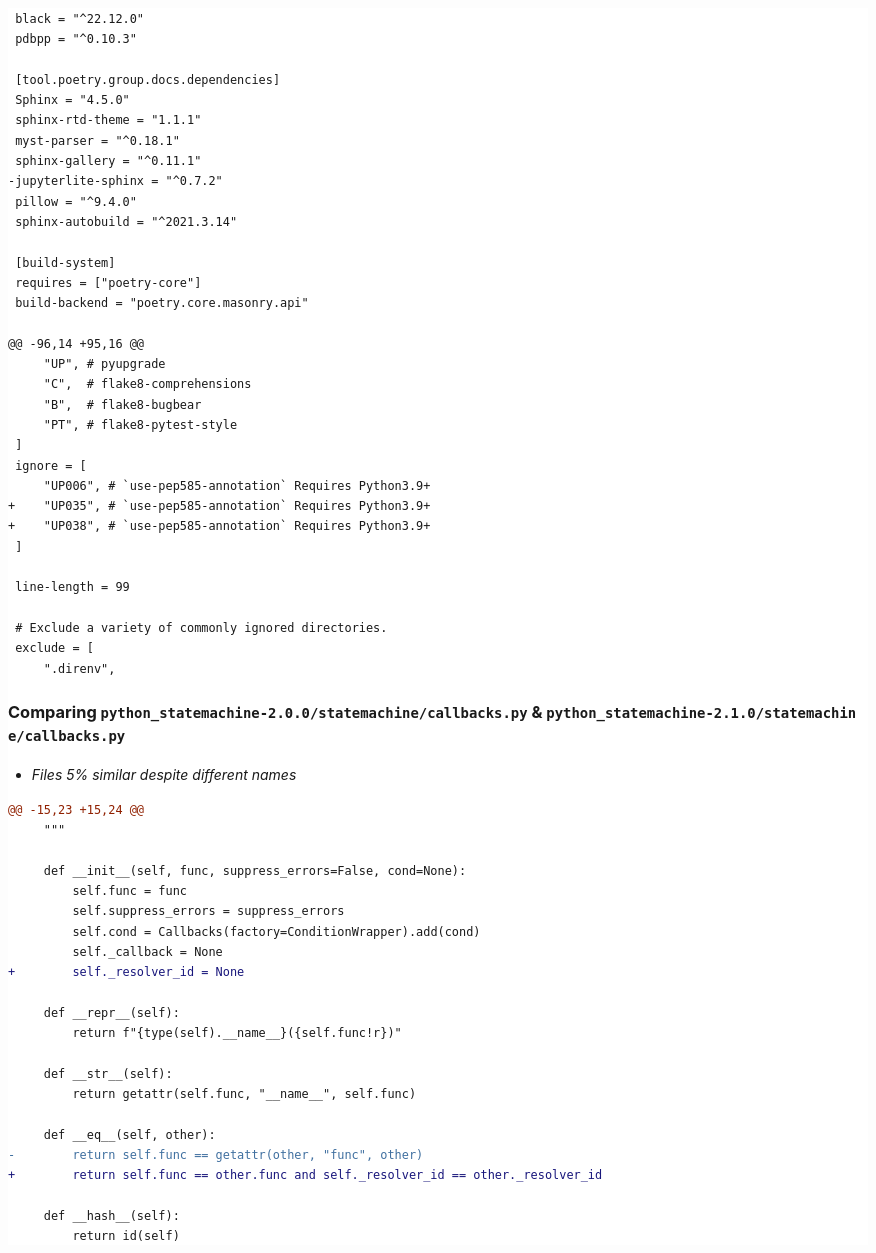 ```
 black = "^22.12.0"
 pdbpp = "^0.10.3"
 
 [tool.poetry.group.docs.dependencies]
 Sphinx = "4.5.0"
 sphinx-rtd-theme = "1.1.1"
 myst-parser = "^0.18.1"
 sphinx-gallery = "^0.11.1"
-jupyterlite-sphinx = "^0.7.2"
 pillow = "^9.4.0"
 sphinx-autobuild = "^2021.3.14"
 
 [build-system]
 requires = ["poetry-core"]
 build-backend = "poetry.core.masonry.api"
 
@@ -96,14 +95,16 @@
     "UP", # pyupgrade
     "C",  # flake8-comprehensions
     "B",  # flake8-bugbear
     "PT", # flake8-pytest-style
 ]
 ignore = [
     "UP006", # `use-pep585-annotation` Requires Python3.9+
+    "UP035", # `use-pep585-annotation` Requires Python3.9+
+    "UP038", # `use-pep585-annotation` Requires Python3.9+
 ]
 
 line-length = 99
 
 # Exclude a variety of commonly ignored directories.
 exclude = [
     ".direnv",
```

### Comparing `python_statemachine-2.0.0/statemachine/callbacks.py` & `python_statemachine-2.1.0/statemachine/callbacks.py`

 * *Files 5% similar despite different names*

```diff
@@ -15,23 +15,24 @@
     """
 
     def __init__(self, func, suppress_errors=False, cond=None):
         self.func = func
         self.suppress_errors = suppress_errors
         self.cond = Callbacks(factory=ConditionWrapper).add(cond)
         self._callback = None
+        self._resolver_id = None
 
     def __repr__(self):
         return f"{type(self).__name__}({self.func!r})"
 
     def __str__(self):
         return getattr(self.func, "__name__", self.func)
 
     def __eq__(self, other):
-        return self.func == getattr(other, "func", other)
+        return self.func == other.func and self._resolver_id == other._resolver_id
 
     def __hash__(self):
         return id(self)
```